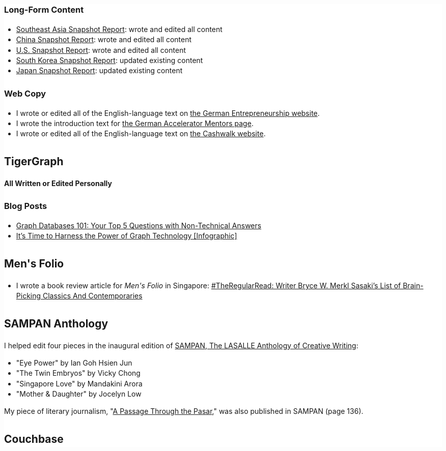 ### Long-Form Content
* [Southeast Asia Snapshot Report](https://github.com/bwmerkl/Phare-Ponleu-Selpak/blob/main/Writing_Samples/Southeast_Asia_Snapshot_Report.pdf): wrote and edited all content
* [China Snapshot Report](https://github.com/bwmerkl/Phare-Ponleu-Selpak/blob/main/Writing_Samples/China_Snapshot_Report.pdf): wrote and edited all content
* [U.S. Snapshot Report](https://github.com/bwmerkl/Phare-Ponleu-Selpak/blob/main/Writing_Samples/US_Snapshot_Report.pdf): wrote and edited all content
* [South Korea Snapshot Report](https://github.com/bwmerkl/Phare-Ponleu-Selpak/blob/main/Writing_Samples/Korea_Snapshot_Report.pdf): updated existing content
* [Japan Snapshot Report](https://github.com/bwmerkl/Phare-Ponleu-Selpak/blob/main/Writing_Samples/Japan_Snapshot_Report.pdf): updated existing content

### Web Copy
* I wrote or edited all of the English-language text on [the German Entrepreneurship website](https://www.german-entrepreneurship.com/).
* I wrote the introduction text for [the German Accelerator Mentors page](https://www.germanaccelerator.com/our-mentors/).
* I wrote or edited all of the English-language text on [the Cashwalk website](https://www.cashwalk.de/).

## TigerGraph

**All Written or Edited Personally**

### Blog Posts

* [Graph Databases 101: Your Top 5 Questions with Non-Technical Answers](https://www.tigergraph.com/blog/graph-databases-101-your-top-5-questions-with-non-technical-answers/)
* [It’s Time to Harness the Power of Graph Technology [Infographic]](https://www.tigergraph.com/blog/its-time-to-harness-the-power-of-graph-technology-infographic/)

## Men's Folio
* I wrote a book review article for _Men's Folio_ in Singapore: [#TheRegularRead: Writer Bryce W. Merkl Sasaki’s List of Brain-Picking Classics And Contemporaries](https://www.mens-folio.com/107049/theregularread-writer-bryce-w-merkl-sasakis-list-of-brain-picking-classics-and-contemporaries/)

## SAMPAN Anthology
I helped edit four pieces in the inaugural edition of [SAMPAN, The LASALLE Anthology of Creative Writing](https://www.lasalle.edu.sg/schools/school-creative-industries/sampan-lasalle-anthology-creative-writing):
* "Eye Power" by Ian Goh Hsien Jun
* "The Twin Embryos" by Vicky Chong
* "Singapore Love" by Mandakini Arora
* "Mother & Daughter" by Jocelyn Low

My piece of literary journalism, "[A Passage Through the Pasar](https://www.lasalle.edu.sg/sites/default/files/2022-11/Sampan%20Issue%201_241122_Vertical%20edited.pdf)," was also published in SAMPAN (page 136).

## Couchbase
